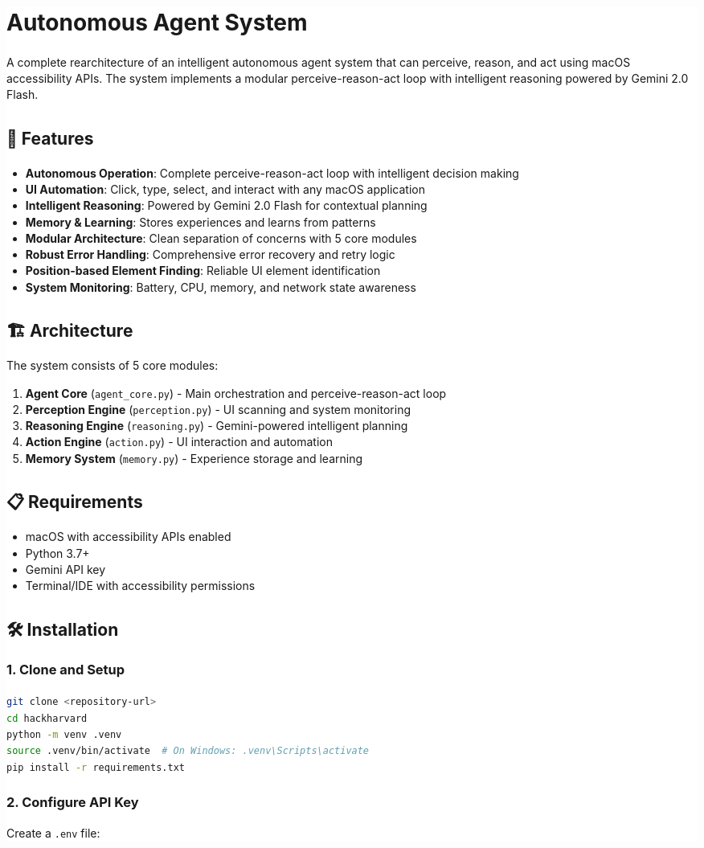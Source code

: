 # Autonomous Agent System

A complete rearchitecture of an intelligent autonomous agent system that can perceive, reason, and act using macOS accessibility APIs. The system implements a modular perceive-reason-act loop with intelligent reasoning powered by Gemini 2.0 Flash.

## 🚀 Features

- **Autonomous Operation**: Complete perceive-reason-act loop with intelligent decision making
- **UI Automation**: Click, type, select, and interact with any macOS application
- **Intelligent Reasoning**: Powered by Gemini 2.0 Flash for contextual planning
- **Memory & Learning**: Stores experiences and learns from patterns
- **Modular Architecture**: Clean separation of concerns with 5 core modules
- **Robust Error Handling**: Comprehensive error recovery and retry logic
- **Position-based Element Finding**: Reliable UI element identification
- **System Monitoring**: Battery, CPU, memory, and network state awareness

## 🏗️ Architecture

The system consists of 5 core modules:

1. **Agent Core** (`agent_core.py`) - Main orchestration and perceive-reason-act loop
2. **Perception Engine** (`perception.py`) - UI scanning and system monitoring
3. **Reasoning Engine** (`reasoning.py`) - Gemini-powered intelligent planning
4. **Action Engine** (`action.py`) - UI interaction and automation
5. **Memory System** (`memory.py`) - Experience storage and learning

## 📋 Requirements

- macOS with accessibility APIs enabled
- Python 3.7+
- Gemini API key
- Terminal/IDE with accessibility permissions

## 🛠️ Installation

### 1. Clone and Setup

```bash
git clone <repository-url>
cd hackharvard
python -m venv .venv
source .venv/bin/activate  # On Windows: .venv\Scripts\activate
pip install -r requirements.txt
```

### 2. Configure API Key

Create a `.env` file:
